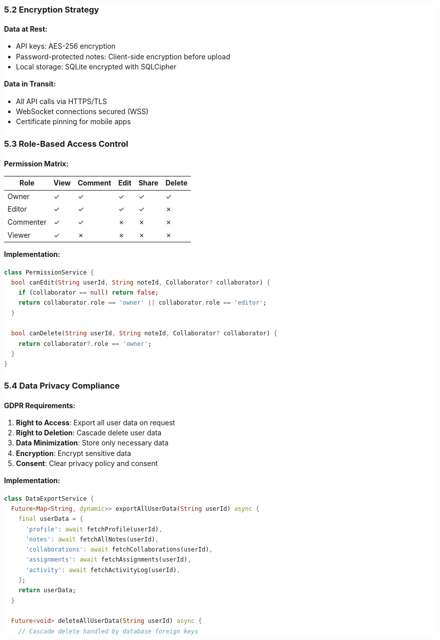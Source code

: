 ### 5.2 Encryption Strategy

**Data at Rest:**
- API keys: AES-256 encryption
- Password-protected notes: Client-side encryption before upload
- Local storage: SQLite encrypted with SQLCipher

**Data in Transit:**
- All API calls via HTTPS/TLS
- WebSocket connections secured (WSS)
- Certificate pinning for mobile apps

### 5.3 Role-Based Access Control

**Permission Matrix:**

| Role | View | Comment | Edit | Share | Delete |
|------|------|---------|------|-------|--------|
| Owner | ✓ | ✓ | ✓ | ✓ | ✓ |
| Editor | ✓ | ✓ | ✓ | ✓ | ✗ |
| Commenter | ✓ | ✓ | ✗ | ✗ | ✗ |
| Viewer | ✓ | ✗ | ✗ | ✗ | ✗ |

**Implementation:**

```dart
class PermissionService {
  bool canEdit(String userId, String noteId, Collaborator? collaborator) {
    if (collaborator == null) return false;
    return collaborator.role == 'owner' || collaborator.role == 'editor';
  }
  
  bool canDelete(String userId, String noteId, Collaborator? collaborator) {
    return collaborator?.role == 'owner';
  }
}
```

### 5.4 Data Privacy Compliance

**GDPR Requirements:**

1. **Right to Access**: Export all user data on request
2. **Right to Deletion**: Cascade delete user data
3. **Data Minimization**: Store only necessary data
4. **Encryption**: Encrypt sensitive data
5. **Consent**: Clear privacy policy and consent

**Implementation:**

```dart
class DataExportService {
  Future<Map<String, dynamic>> exportAllUserData(String userId) async {
    final userData = {
      'profile': await fetchProfile(userId),
      'notes': await fetchAllNotes(userId),
      'collaborations': await fetchCollaborations(userId),
      'assignments': await fetchAssignments(userId),
      'activity': await fetchActivityLog(userId),
    };
    return userData;
  }
  
  Future<void> deleteAllUserData(String userId) async {
    // Cascade delete handled by database foreign keys
```